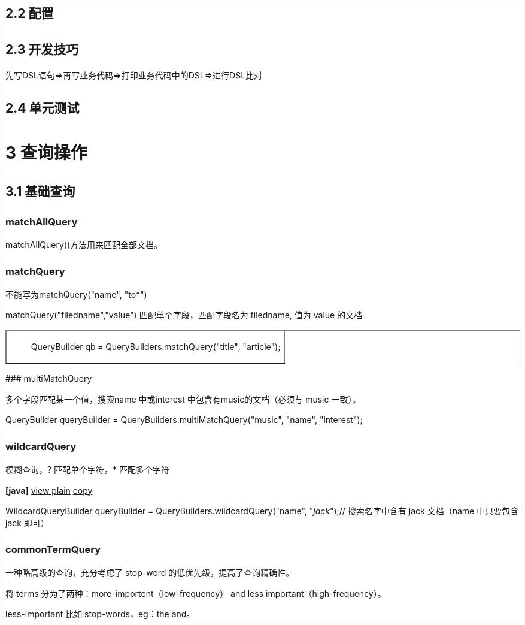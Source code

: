 ## 2.2 配置



## 2.3 开发技巧

先写DSL语句=>再写业务代码=>打印业务代码中的DSL=>进行DSL比对

## 2.4 单元测试



# 3 查询操作

## 3.1 基础查询

### matchAllQuery

matchAllQuery()方法用来匹配全部文档。

### matchQuery

不能写为matchQuery("name", "to*")

matchQuery("filedname","value") 匹配单个字段，匹配字段名为 filedname, 值为 value 的文档

<table border="1" cellspacing="0" cellpadding="0"><tbody><tr><td valign="top"><p>&nbsp;&nbsp;&nbsp;&nbsp;&nbsp;&nbsp;&nbsp;&nbsp; QueryBuilder qb = QueryBuilders.matchQuery("title", "article");</p></td></tr></tbody></table>
### multiMatchQuery

多个字段匹配某一个值，搜索name 中或interest 中包含有music的文档（必须与 music 一致）。

QueryBuilder queryBuilder = QueryBuilders.multiMatchQuery("music", "name", "interest");

### wildcardQuery

模糊查询，? 匹配单个字符，* 匹配多个字符

**[java]** [view plain](https://blog.csdn.net/lom9357bye/article/details/52852533 "view plain") [copy](https://blog.csdn.net/lom9357bye/article/details/52852533 "copy")

WildcardQueryBuilder queryBuilder = QueryBuilders.wildcardQuery("name",  "*jack*");// 搜索名字中含有 jack 文档（name 中只要包含 jack 即可）

### commonTermQuery

一种略高级的查询，充分考虑了 stop-word 的低优先级，提高了查询精确性。

将 terms 分为了两种：more-importent（low-frequency） and less important（high-frequency）。

less-important 比如 stop-words，eg：the and。
